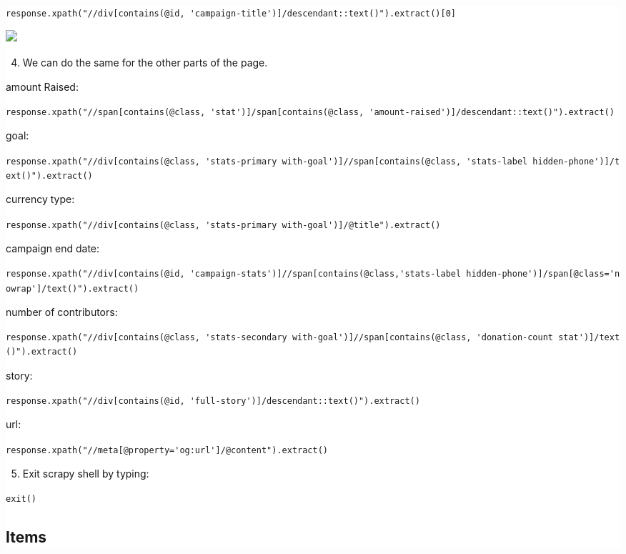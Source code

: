 ```
response.xpath("//div[contains(@id, 'campaign-title')]/descendant::text()").extract()[0]
```

![](https://github.com/mGalarnyk/Python_Tutorials/blob/master/Scrapy/Tutorial_Images/GettingTitleIndividualCampaignShell.png) <br>

4. We can do the same for the other parts of the page.

amount Raised:

```
response.xpath("//span[contains(@class, 'stat')]/span[contains(@class, 'amount-raised')]/descendant::text()").extract()
```

goal:

```
response.xpath("//div[contains(@class, 'stats-primary with-goal')]//span[contains(@class, 'stats-label hidden-phone')]/text()").extract()
```

currency type:

```
response.xpath("//div[contains(@class, 'stats-primary with-goal')]/@title").extract()
```

campaign end date:

```
response.xpath("//div[contains(@id, 'campaign-stats')]//span[contains(@class,'stats-label hidden-phone')]/span[@class='nowrap']/text()").extract()
```

number of contributors:

```
response.xpath("//div[contains(@class, 'stats-secondary with-goal')]//span[contains(@class, 'donation-count stat')]/text()").extract()
```

story:

```
response.xpath("//div[contains(@id, 'full-story')]/descendant::text()").extract()
```

url:

```
response.xpath("//meta[@property='og:url']/@content").extract()
```

5. Exit scrapy shell by typing:

```
exit()
```

## Items
